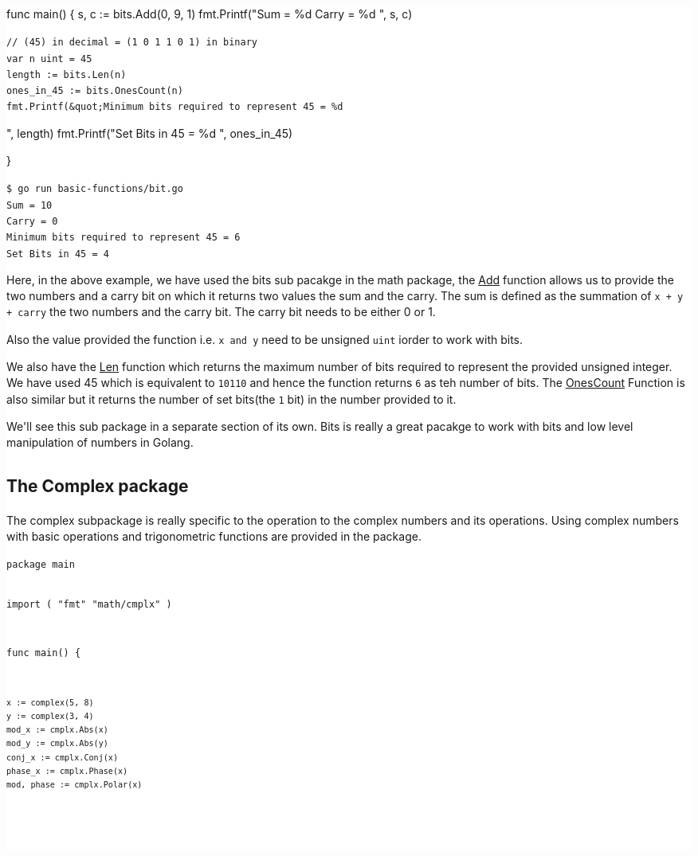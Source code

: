 func main() {
	s, c := bits.Add(0, 9, 1)
	fmt.Printf(&quot;Sum = %d 
Carry = %d 
&quot;, s, c)

	// (45) in decimal = (1 0 1 1 0 1) in binary
	var n uint = 45
	length := bits.Len(n)
	ones_in_45 := bits.OnesCount(n)
	fmt.Printf(&quot;Minimum bits required to represent 45 = %d 
&quot;, length)
	fmt.Printf(&quot;Set Bits in 45 = %d 
&quot;, ones_in_45)

}
</code></pre>
<pre><code>$ go run basic-functions/bit.go
Sum = 10
Carry = 0
Minimum bits required to represent 45 = 6
Set Bits in 45 = 4
</code></pre>
<p>Here, in the above example, we have used the bits sub pacakge in the math package, the <a href="https://pkg.go.dev/math/bits@go1.18.1#Add">Add</a> function allows us to provide the two numbers and a carry bit on which it returns two values the sum and the carry. The sum is defined as the summation of <code>x + y + carry</code> the two numbers and the carry bit. The carry bit needs to be either 0 or 1.</p>
<p>Also the value provided the function i.e. <code>x and y</code> need to be unsigned <code>uint</code> iorder to work with bits.</p>
<p>We also have the <a href="https://pkg.go.dev/math/bits@go1.18.1#Len">Len</a> function which returns the maximum number of bits required to represent the provided unsigned integer. We have used 45 which is equivalent to <code>10110</code> and hence the function returns <code>6</code> as teh number of bits. The <a href="https://pkg.go.dev/math/bits@go1.18.1#OnesCount">OnesCount</a> Function is also similar but it returns the number of set bits(the <code>1</code> bit) in the number provided to it.</p>
<p>We'll see this sub package in a separate section of its own. Bits is really a great pacakge to work with bits and low level manipulation of numbers in Golang.</p>
<h2>The Complex package</h2>
<p>The complex subpackage is really specific to the operation to the complex numbers and its operations. Using complex numbers with basic operations and trigonometric functions are provided in the package.</p>
<pre><code class="language-go">package main

import (
	&quot;fmt&quot;
	&quot;math/cmplx&quot;
)

func main() {

	x := complex(5, 8)
	y := complex(3, 4)
	mod_x := cmplx.Abs(x)
	mod_y := cmplx.Abs(y)
	conj_x := cmplx.Conj(x)
	phase_x := cmplx.Phase(x)
	mod, phase := cmplx.Polar(x)
